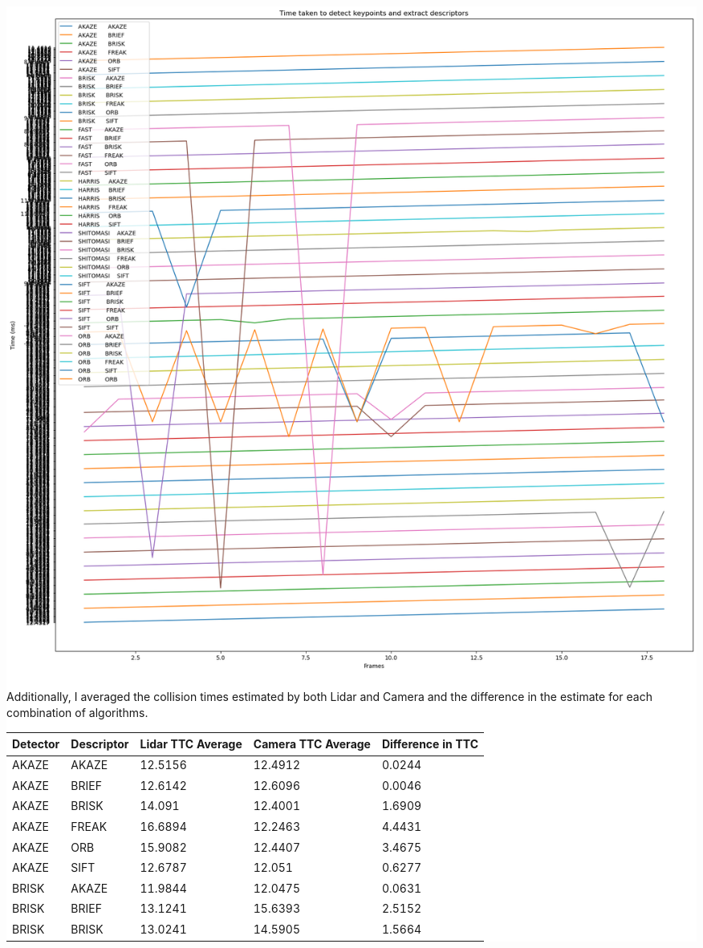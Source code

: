 <img src="doc/output.png"/>

Additionally, I averaged the collision times estimated by both Lidar and Camera and the difference in the estimate for each combination of algorithms.

| Detector  | Descriptor | Lidar TTC Average | Camera TTC Average | Difference in TTC |
|-----------|------------|-------------------|---------------------|-------------------|
| AKAZE     | AKAZE      | 12.5156           | 12.4912             | 0.0244            |
| AKAZE     | BRIEF      | 12.6142           | 12.6096             | 0.0046            |
| AKAZE     | BRISK      | 14.091            | 12.4001             | 1.6909            |
| AKAZE     | FREAK      | 16.6894           | 12.2463             | 4.4431            |
| AKAZE     | ORB        | 15.9082           | 12.4407             | 3.4675            |
| AKAZE     | SIFT       | 12.6787           | 12.051              | 0.6277            |
| BRISK     | AKAZE      | 11.9844           | 12.0475             | 0.0631            |
| BRISK     | BRIEF      | 13.1241           | 15.6393             | 2.5152            |
| BRISK     | BRISK      | 13.0241           | 14.5905             | 1.5664            |